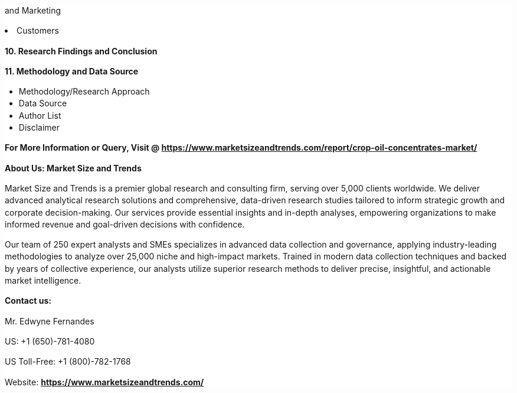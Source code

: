 and Marketing</li><li>Customers</li></ul><p><strong>10. Research Findings and Conclusion</strong></p><p><strong>11. Methodology and Data Source</strong></p><ul><li>Methodology/Research Approach</li><li>Data Source</li><li>Author List</li><li>Disclaimer</li></ul></p><p><strong>For More Information or Query, Visit @ <a href="https://www.marketsizeandtrends.com/report/crop-oil-concentrates-market/">https://www.marketsizeandtrends.com/report/crop-oil-concentrates-market/</a></strong></p><p><strong>About Us: Market Size and Trends</strong></p><p>Market Size and Trends is a premier global research and consulting firm, serving over 5,000 clients worldwide. We deliver advanced analytical research solutions and comprehensive, data-driven research studies tailored to inform strategic growth and corporate decision-making. Our services provide essential insights and in-depth analyses, empowering organizations to make informed revenue and goal-driven decisions with confidence.</p><p>Our team of 250 expert analysts and SMEs specializes in advanced data collection and governance, applying industry-leading methodologies to analyze over 25,000 niche and high-impact markets. Trained in modern data collection techniques and backed by years of collective experience, our analysts utilize superior research methods to deliver precise, insightful, and actionable market intelligence.</p><p><strong>Contact us:</strong></p><p>Mr. Edwyne Fernandes</p><p>US: +1 (650)-781-4080</p><p>US Toll-Free: +1 (800)-782-1768</p><p>Website: <strong><a href="https://www.marketsizeandtrends.com/">https://www.marketsizeandtrends.com/</a></strong></p>
